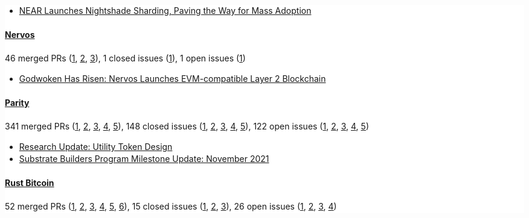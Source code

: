 - [NEAR Launches Nightshade Sharding, Paving the Way for Mass Adoption](https://near.org/blog/near-launches-nightshade-sharding-paving-the-way-for-mass-adoption/)

#### [Nervos](https://github.com/nervosnetwork)

46 merged PRs ([1][nervos-merged-prs-1], [2][nervos-merged-prs-2], [3][nervos-merged-prs-3]), 
1 closed issues ([1][nervos-closed_issues-1]), 
1 open issues ([1][nervos-open_issues-1])

[nervos-merged-prs-1]: https://github.com/nervosnetwork/ckb/pulls?q=is%3Apr+is%3Aclosed+merged%3A2021-11-01..2021-11-30
[nervos-merged-prs-2]: https://github.com/nervosnetwork/ckb-vm/pulls?q=is%3Apr+is%3Aclosed+merged%3A2021-11-01..2021-11-30
[nervos-merged-prs-3]: https://github.com/nervosnetwork/capsule/pulls?q=is%3Apr+is%3Aclosed+merged%3A2021-11-01..2021-11-30
[nervos-closed_issues-1]: https://github.com/nervosnetwork/ckb/issues?q=is%3Aissue+is%3Aclosed+closed%3A2021-11-01..2021-11-30
[nervos-open_issues-1]: https://github.com/nervosnetwork/ckb/issues?q=is%3Aissue+is%3Aopen+created%3A2021-11-01..2021-11-30

- [Godwoken Has Risen: Nervos Launches EVM-compatible Layer 2 Blockchain](https://www.nervos.org/blog/nervos-launches-godwoken-mainnet-beta)

#### [Parity](https://github.com/paritytech)

341 merged PRs ([1][parity-merged-prs-1], [2][parity-merged-prs-2], [3][parity-merged-prs-3], [4][parity-merged-prs-4], [5][parity-merged-prs-5]), 
148 closed issues ([1][parity-closed_issues-1], [2][parity-closed_issues-2], [3][parity-closed_issues-3], [4][parity-closed_issues-4], [5][parity-closed_issues-5]), 
122 open issues ([1][parity-open_issues-1], [2][parity-open_issues-2], [3][parity-open_issues-3], [4][parity-open_issues-4], [5][parity-open_issues-5])

[parity-merged-prs-1]: https://github.com/paritytech/substrate/pulls?q=is%3Apr+is%3Aclosed+merged%3A2021-11-01..2021-11-30
[parity-merged-prs-2]: https://github.com/paritytech/polkadot/pulls?q=is%3Apr+is%3Aclosed+merged%3A2021-11-01..2021-11-30
[parity-merged-prs-3]: https://github.com/paritytech/cargo-contract/pulls?q=is%3Apr+is%3Aclosed+merged%3A2021-11-01..2021-11-30
[parity-merged-prs-4]: https://github.com/paritytech/cumulus/pulls?q=is%3Apr+is%3Aclosed+merged%3A2021-11-01..2021-11-30
[parity-merged-prs-5]: https://github.com/paritytech/ink/pulls?q=is%3Apr+is%3Aclosed+merged%3A2021-11-01..2021-11-30
[parity-closed_issues-1]: https://github.com/paritytech/substrate/issues?q=is%3Aissue+is%3Aclosed+closed%3A2021-11-01..2021-11-30
[parity-closed_issues-2]: https://github.com/paritytech/polkadot/issues?q=is%3Aissue+is%3Aclosed+closed%3A2021-11-01..2021-11-30
[parity-closed_issues-3]: https://github.com/paritytech/cargo-contract/issues?q=is%3Aissue+is%3Aclosed+closed%3A2021-11-01..2021-11-30
[parity-closed_issues-4]: https://github.com/paritytech/cumulus/issues?q=is%3Aissue+is%3Aclosed+closed%3A2021-11-01..2021-11-30
[parity-closed_issues-5]: https://github.com/paritytech/ink/issues?q=is%3Aissue+is%3Aclosed+closed%3A2021-11-01..2021-11-30
[parity-open_issues-1]: https://github.com/paritytech/substrate/issues?q=is%3Aissue+is%3Aopen+created%3A2021-11-01..2021-11-30
[parity-open_issues-2]: https://github.com/paritytech/polkadot/issues?q=is%3Aissue+is%3Aopen+created%3A2021-11-01..2021-11-30
[parity-open_issues-3]: https://github.com/paritytech/wasmi/issues?q=is%3Aissue+is%3Aopen+created%3A2021-11-01..2021-11-30
[parity-open_issues-4]: https://github.com/paritytech/cumulus/issues?q=is%3Aissue+is%3Aopen+created%3A2021-11-01..2021-11-30
[parity-open_issues-5]: https://github.com/paritytech/ink/issues?q=is%3Aissue+is%3Aopen+created%3A2021-11-01..2021-11-30

- [Research Update: Utility Token Design](https://medium.com/polkadot-network/research-update-utility-token-design-d49b7a0c10b3)
- [Substrate Builders Program Milestone Update: November 2021](https://www.parity.io/blog/substrate-builders-program-milestone-update-november-2021)

#### [Rust Bitcoin](https://github.com/rust-bitcoin/rust-bitcoin)

52 merged PRs ([1][rust_bitcoin-merged-prs-1], [2][rust_bitcoin-merged-prs-2], [3][rust_bitcoin-merged-prs-3], [4][rust_bitcoin-merged-prs-4], [5][rust_bitcoin-merged-prs-5], [6][rust_bitcoin-merged-prs-6]), 
15 closed issues ([1][rust_bitcoin-closed_issues-1], [2][rust_bitcoin-closed_issues-2], [3][rust_bitcoin-closed_issues-3]), 
26 open issues ([1][rust_bitcoin-open_issues-1], [2][rust_bitcoin-open_issues-2], [3][rust_bitcoin-open_issues-3], [4][rust_bitcoin-open_issues-4])

[rust_bitcoin-merged-prs-1]: https://github.com/rust-bitcoin/rust-bitcoin/pulls?q=is%3Apr+is%3Aclosed+merged%3A2021-11-01..2021-11-30
[rust_bitcoin-merged-prs-2]: https://github.com/rust-bitcoin/rust-miniscript/pulls?q=is%3Apr+is%3Aclosed+merged%3A2021-11-01..2021-11-30
[rust_bitcoin-merged-prs-3]: https://github.com/rust-bitcoin/rust-bitcoincore-rpc/pulls?q=is%3Apr+is%3Aclosed+merged%3A2021-11-01..2021-11-30
[rust_bitcoin-merged-prs-4]: https://github.com/lightningdevkit/rust-lightning/pulls?q=is%3Apr+is%3Aclosed+merged%3A2021-11-01..2021-11-30
[rust_bitcoin-merged-prs-5]: https://github.com/lightningdevkit/ldk-sample/pulls?q=is%3Apr+is%3Aclosed+merged%3A2021-11-01..2021-11-30
[rust_bitcoin-merged-prs-6]: https://github.com/lightningdevkit/ldk-c-bindings/pulls?q=is%3Apr+is%3Aclosed+merged%3A2021-11-01..2021-11-30
[rust_bitcoin-closed_issues-1]: https://github.com/rust-bitcoin/rust-bitcoin/issues?q=is%3Aissue+is%3Aclosed+closed%3A2021-11-01..2021-11-30
[rust_bitcoin-closed_issues-2]: https://github.com/lightningdevkit/rust-lightning/issues?q=is%3Aissue+is%3Aclosed+closed%3A2021-11-01..2021-11-30
[rust_bitcoin-closed_issues-3]: https://github.com/lightningdevkit/ldk-sample/issues?q=is%3Aissue+is%3Aclosed+closed%3A2021-11-01..2021-11-30
[rust_bitcoin-open_issues-1]: https://github.com/rust-bitcoin/rust-bitcoin/issues?q=is%3Aissue+is%3Aopen+created%3A2021-11-01..2021-11-30
[rust_bitcoin-open_issues-2]: https://github.com/rust-bitcoin/rust-miniscript/issues?q=is%3Aissue+is%3Aopen+created%3A2021-11-01..2021-11-30

[Adam Szkoda]: https://github.com/adaszko
[Adrien LF]: https://github.com/qdrn
[Amir Taaki]: https://github.com/narodnik
[Justin]: https://github.com/ImmaZoni
[Radha]: https://github.com/DrW3RK
[y2kappa]: https://github.com/y2kappa
[Brian Anderson]: https://github.com/brson
[Aimee Zhu]: https://github.com/Aimeedeer
[Aleo]: https://github.com/AleoHQ
[RustSec]: https://rustsec.org/advisories/
[GitHub Advisories]: https://github.com/advisories?query=ecosystem%3Arust
[aleo-merged-prs-1]: https://github.com/AleoHQ/aleo/pulls?q=is%3Apr+is%3Aclosed+merged%3A2021-11-01..2021-11-30
[aleo-merged-prs-2]: https://github.com/AleoHQ/snarkOS/pulls?q=is%3Apr+is%3Aclosed+merged%3A2021-11-01..2021-11-30
[aleo-merged-prs-3]: https://github.com/AleoHQ/snarkVM/pulls?q=is%3Apr+is%3Aclosed+merged%3A2021-11-01..2021-11-30
[aleo-merged-prs-4]: https://github.com/AleoHQ/leo/pulls?q=is%3Apr+is%3Aclosed+merged%3A2021-11-01..2021-11-30
[aleo-closed_issues-1]: https://github.com/AleoHQ/snarkOS/issues?q=is%3Aissue+is%3Aclosed+closed%3A2021-11-01..2021-11-30
[aleo-closed_issues-2]: https://github.com/AleoHQ/snarkVM/issues?q=is%3Aissue+is%3Aclosed+closed%3A2021-11-01..2021-11-30
[aleo-closed_issues-3]: https://github.com/AleoHQ/leo/issues?q=is%3Aissue+is%3Aclosed+closed%3A2021-11-01..2021-11-30
[aleo-open_issues-1]: https://github.com/AleoHQ/aleo/issues?q=is%3Aissue+is%3Aopen+created%3A2021-11-01..2021-11-30
[aleo-open_issues-2]: https://github.com/AleoHQ/snarkOS/issues?q=is%3Aissue+is%3Aopen+created%3A2021-11-01..2021-11-30
[aleo-open_issues-3]: https://github.com/AleoHQ/snarkVM/issues?q=is%3Aissue+is%3Aopen+created%3A2021-11-01..2021-11-30
[aleo-open_issues-4]: https://github.com/AleoHQ/leo/issues?q=is%3Aissue+is%3Aopen+created%3A2021-11-01..2021-11-30
[anoma-merged-prs-1]: https://github.com/anoma/anoma/pulls?q=is%3Apr+is%3Aclosed+merged%3A2021-11-01..2021-11-30
[anoma-merged-prs-2]: https://github.com/anoma/ferveo/pulls?q=is%3Apr+is%3Aclosed+merged%3A2021-11-01..2021-11-30
[anoma-closed_issues-1]: https://github.com/anoma/anoma/issues?q=is%3Aissue+is%3Aclosed+closed%3A2021-11-01..2021-11-30
[anoma-closed_issues-2]: https://github.com/anoma/ferveo/issues?q=is%3Aissue+is%3Aclosed+closed%3A2021-11-01..2021-11-30
[anoma-open_issues-1]: https://github.com/anoma/anoma/issues?q=is%3Aissue+is%3Aopen+created%3A2021-11-01..2021-11-30
[anoma-open_issues-2]: https://github.com/anoma/ferveo/issues?q=is%3Aissue+is%3Aopen+created%3A2021-11-01..2021-11-30
[chainsafe-merged-prs-1]: https://github.com/ChainSafe/forest/pulls?q=is%3Apr+is%3Aclosed+merged%3A2021-11-01..2021-11-30
[chainsafe-merged-prs-2]: https://github.com/ChainSafe/filecoindot/pulls?q=is%3Apr+is%3Aclosed+merged%3A2021-11-01..2021-11-30
[chainsafe-closed_issues-1]: https://github.com/ChainSafe/forest/issues?q=is%3Aissue+is%3Aclosed+closed%3A2021-11-01..2021-11-30
[chainsafe-closed_issues-2]: https://github.com/ChainSafe/filecoindot/issues?q=is%3Aissue+is%3Aclosed+closed%3A2021-11-01..2021-11-30
[chainsafe-open_issues-1]: https://github.com/ChainSafe/forest/issues?q=is%3Aissue+is%3Aopen+created%3A2021-11-01..2021-11-30
[chainsafe-open_issues-2]: https://github.com/ChainSafe/filecoindot/issues?q=is%3Aissue+is%3Aopen+created%3A2021-11-01..2021-11-30
[comit-closed_issues-1]: https://github.com/comit-network/xmr-btc-swap/issues?q=is%3Aissue+is%3Aclosed+closed%3A2021-11-01..2021-11-30
[comit-open_issues-1]: https://github.com/comit-network/xmr-btc-swap/issues?q=is%3Aissue+is%3Aopen+created%3A2021-11-01..2021-11-30
[concordium-merged-prs-1]: https://github.com/Concordium/concordium-node/pulls?q=is%3Apr+is%3Aclosed+merged%3A2021-11-01..2021-11-30
[concordium-merged-prs-2]: https://github.com/Concordium/concordium-base/pulls?q=is%3Apr+is%3Aclosed+merged%3A2021-11-01..2021-11-30
[concordium-merged-prs-3]: https://github.com/Concordium/concordium-rust-smart-contracts/pulls?q=is%3Apr+is%3Aclosed+merged%3A2021-11-01..2021-11-30
[concordium-closed_issues-1]: https://github.com/Concordium/concordium-node/issues?q=is%3Aissue+is%3Aclosed+closed%3A2021-11-01..2021-11-30
[concordium-closed_issues-2]: https://github.com/Concordium/concordium-base/issues?q=is%3Aissue+is%3Aclosed+closed%3A2021-11-01..2021-11-30
[concordium-open_issues-1]: https://github.com/Concordium/concordium-node/issues?q=is%3Aissue+is%3Aopen+created%3A2021-11-01..2021-11-30
[concordium-open_issues-2]: https://github.com/Concordium/concordium-contracts-common/issues?q=is%3Aissue+is%3Aopen+created%3A2021-11-01..2021-11-30
[conflux-merged-prs-1]: https://github.com/Conflux-Chain/conflux-rust/pulls?q=is%3Apr+is%3Aclosed+merged%3A2021-11-01..2021-11-30
[conflux-closed_issues-1]: https://github.com/Conflux-Chain/conflux-rust/issues?q=is%3Aissue+is%3Aclosed+closed%3A2021-11-01..2021-11-30
[conflux-open_issues-1]: https://github.com/Conflux-Chain/conflux-rust/issues?q=is%3Aissue+is%3Aopen+created%3A2021-11-01..2021-11-30
[darkfi-merged-prs-1]: https://github.com/darkrenaissance/darkfi/pulls?q=is%3Apr+is%3Aclosed+merged%3A2021-11-01..2021-11-30
[darkfi-open_issues-1]: https://github.com/darkrenaissance/darkfi/issues?q=is%3Aissue+is%3Aopen+created%3A2021-11-01..2021-11-30
[dfinity-merged-prs-1]: https://github.com/dfinity/agent-rs/pulls?q=is%3Apr+is%3Aclosed+merged%3A2021-11-01..2021-11-30
[dfinity-merged-prs-2]: https://github.com/dfinity/candid/pulls?q=is%3Apr+is%3Aclosed+merged%3A2021-11-01..2021-11-30
[dfinity-merged-prs-3]: https://github.com/dfinity/cdk-rs/pulls?q=is%3Apr+is%3Aclosed+merged%3A2021-11-01..2021-11-30
[dfinity-merged-prs-4]: https://github.com/dfinity/quill/pulls?q=is%3Apr+is%3Aclosed+merged%3A2021-11-01..2021-11-30
[dfinity-closed_issues-1]: https://github.com/dfinity/candid/issues?q=is%3Aissue+is%3Aclosed+closed%3A2021-11-01..2021-11-30
[dfinity-closed_issues-2]: https://github.com/dfinity/cdk-rs/issues?q=is%3Aissue+is%3Aclosed+closed%3A2021-11-01..2021-11-30
[dfinity-closed_issues-3]: https://github.com/dfinity/quill/issues?q=is%3Aissue+is%3Aclosed+closed%3A2021-11-01..2021-11-30
[dfinity-open_issues-1]: https://github.com/dfinity/candid/issues?q=is%3Aissue+is%3Aopen+created%3A2021-11-01..2021-11-30
[dfinity-open_issues-2]: https://github.com/dfinity/cdk-rs/issues?q=is%3Aissue+is%3Aopen+created%3A2021-11-01..2021-11-30
[dfinity-open_issues-3]: https://github.com/dfinity/quill/issues?q=is%3Aissue+is%3Aopen+created%3A2021-11-01..2021-11-30
[dfinity-open_issues-4]: https://github.com/dfinity/vessel/issues?q=is%3Aissue+is%3Aopen+created%3A2021-11-01..2021-11-30
[diem-merged-prs-1]: https://github.com/diem/diem/pulls?q=is%3Apr+is%3Aclosed+merged%3A2021-11-01..2021-11-30
[diem-closed_issues-1]: https://github.com/diem/diem/issues?q=is%3Aissue+is%3Aclosed+closed%3A2021-11-01..2021-11-30
[diem-open_issues-1]: https://github.com/diem/diem/issues?q=is%3Aissue+is%3Aopen+created%3A2021-11-01..2021-11-30
[elrond-merged-prs-1]: https://github.com/ElrondNetwork/sc-delegation-rs/pulls?q=is%3Apr+is%3Aclosed+merged%3A2021-11-01..2021-11-30
[elrond-merged-prs-2]: https://github.com/ElrondNetwork/elrond-wasm-rs/pulls?q=is%3Apr+is%3Aclosed+merged%3A2021-11-01..2021-11-30
[elrond-open_issues-1]: https://github.com/ElrondNetwork/elrond-wasm-rs/issues?q=is%3Aissue+is%3Aopen+created%3A2021-11-01..2021-11-30
[findora-merged-prs-1]: https://github.com/FindoraNetwork/platform/pulls?q=is%3Apr+is%3Aclosed+merged%3A2021-11-01..2021-11-30
[findora-merged-prs-2]: https://github.com/FindoraNetwork/zei/pulls?q=is%3Apr+is%3Aclosed+merged%3A2021-11-01..2021-11-30
[findora-closed_issues-1]: https://github.com/FindoraNetwork/platform/issues?q=is%3Aissue+is%3Aclosed+closed%3A2021-11-01..2021-11-30
[findora-open_issues-1]: https://github.com/FindoraNetwork/platform/issues?q=is%3Aissue+is%3Aopen+created%3A2021-11-01..2021-11-30
[fluence-merged-prs-1]: https://github.com/fluencelabs/fluence/pulls?q=is%3Apr+is%3Aclosed+merged%3A2021-11-01..2021-11-30
[fluence-merged-prs-2]: https://github.com/fluencelabs/aquavm/pulls?q=is%3Apr+is%3Aclosed+merged%3A2021-11-01..2021-11-30
[fluence-merged-prs-3]: https://github.com/fluencelabs/marine-rs-sdk/pulls?q=is%3Apr+is%3Aclosed+merged%3A2021-11-01..2021-11-30
[fluence-closed_issues-1]: https://github.com/fluencelabs/fluence/issues?q=is%3Aissue+is%3Aclosed+closed%3A2021-11-01..2021-11-30
[fluence-closed_issues-2]: https://github.com/fluencelabs/aquavm/issues?q=is%3Aissue+is%3Aclosed+closed%3A2021-11-01..2021-11-30
[fluence-open_issues-1]: https://github.com/fluencelabs/fluence/issues?q=is%3Aissue+is%3Aopen+created%3A2021-11-01..2021-11-30
[fluence-open_issues-2]: https://github.com/fluencelabs/marine/issues?q=is%3Aissue+is%3Aopen+created%3A2021-11-01..2021-11-30
[fluence-open_issues-3]: https://github.com/fluencelabs/aquavm/issues?q=is%3Aissue+is%3Aopen+created%3A2021-11-01..2021-11-30
[golem-merged-prs-1]: https://github.com/golemfactory/yagna/pulls?q=is%3Apr+is%3Aclosed+merged%3A2021-11-01..2021-11-30
[golem-merged-prs-2]: https://github.com/golemfactory/ya-client/pulls?q=is%3Apr+is%3Aclosed+merged%3A2021-11-01..2021-11-30
[golem-closed_issues-1]: https://github.com/golemfactory/yagna/issues?q=is%3Aissue+is%3Aclosed+closed%3A2021-11-01..2021-11-30
[golem-open_issues-1]: https://github.com/golemfactory/yagna/issues?q=is%3Aissue+is%3Aopen+created%3A2021-11-01..2021-11-30
[grin-merged-prs-1]: https://github.com/mimblewimble/grin/pulls?q=is%3Apr+is%3Aclosed+merged%3A2021-11-01..2021-11-30
[grin-closed_issues-1]: https://github.com/mimblewimble/grin/issues?q=is%3Aissue+is%3Aclosed+closed%3A2021-11-01..2021-11-30
[grin-open_issues-1]: https://github.com/mimblewimble/grin/issues?q=is%3Aissue+is%3Aopen+created%3A2021-11-01..2021-11-30
[holochain-merged-prs-1]: https://github.com/holochain/holochain/pulls?q=is%3Apr+is%3Aclosed+merged%3A2021-11-01..2021-11-30
[holochain-merged-prs-2]: https://github.com/holochain/elemental-chat/pulls?q=is%3Apr+is%3Aclosed+merged%3A2021-11-01..2021-11-30
[holochain-merged-prs-3]: https://github.com/holochain/lair/pulls?q=is%3Apr+is%3Aclosed+merged%3A2021-11-01..2021-11-30
[holochain-closed_issues-1]: https://github.com/holochain/holochain/issues?q=is%3Aissue+is%3Aclosed+closed%3A2021-11-01..2021-11-30
[holochain-closed_issues-2]: https://github.com/holochain/lair/issues?q=is%3Aissue+is%3Aclosed+closed%3A2021-11-01..2021-11-30
[holochain-open_issues-1]: https://github.com/holochain/holochain/issues?q=is%3Aissue+is%3Aopen+created%3A2021-11-01..2021-11-30
[iota-merged-prs-1]: https://github.com/iotaledger/iota.rs/pulls?q=is%3Apr+is%3Aclosed+merged%3A2021-11-01..2021-11-30
[iota-closed_issues-1]: https://github.com/iotaledger/iota.rs/issues?q=is%3Aissue+is%3Aclosed+closed%3A2021-11-01..2021-11-30
[iota-open_issues-1]: https://github.com/iotaledger/iota.rs/issues?q=is%3Aissue+is%3Aopen+created%3A2021-11-01..2021-11-30
[lighthouse-merged-prs-1]: https://github.com/sigp/lighthouse/pulls?q=is%3Apr+is%3Aclosed+merged%3A2021-11-01..2021-11-30
[lighthouse-merged-prs-2]: https://github.com/sigp/discv5/pulls?q=is%3Apr+is%3Aclosed+merged%3A2021-11-01..2021-11-30
[lighthouse-closed_issues-1]: https://github.com/sigp/lighthouse/issues?q=is%3Aissue+is%3Aclosed+closed%3A2021-11-01..2021-11-30
[lighthouse-closed_issues-2]: https://github.com/sigp/discv5/issues?q=is%3Aissue+is%3Aclosed+closed%3A2021-11-01..2021-11-30
[lighthouse-open_issues-1]: https://github.com/sigp/lighthouse/issues?q=is%3Aissue+is%3Aopen+created%3A2021-11-01..2021-11-30
[mobilecoin-merged-prs-1]: https://github.com/mobilecoinfoundation/fog/pulls?q=is%3Apr+is%3Aclosed+merged%3A2021-11-01..2021-11-30
[mobilecoin-merged-prs-2]: https://github.com/mobilecoinfoundation/mobilecoin/pulls?q=is%3Apr+is%3Aclosed+merged%3A2021-11-01..2021-11-30
[mobilecoin-closed_issues-1]: https://github.com/mobilecoinfoundation/mobilecoin/issues?q=is%3Aissue+is%3Aclosed+closed%3A2021-11-01..2021-11-30
[mobilecoin-open_issues-1]: https://github.com/mobilecoinfoundation/mobilecoin/issues?q=is%3Aissue+is%3Aopen+created%3A2021-11-01..2021-11-30
[near-merged-prs-1]: https://github.com/near/nearcore/pulls?q=is%3Apr+is%3Aclosed+merged%3A2021-11-01..2021-11-30
[near-merged-prs-2]: https://github.com/near/core-contracts/pulls?q=is%3Apr+is%3Aclosed+merged%3A2021-11-01..2021-11-30
[near-merged-prs-3]: https://github.com/near/near-sdk-rs/pulls?q=is%3Apr+is%3Aclosed+merged%3A2021-11-01..2021-11-30
[near-closed_issues-1]: https://github.com/near/nearcore/issues?q=is%3Aissue+is%3Aclosed+closed%3A2021-11-01..2021-11-30
[near-closed_issues-2]: https://github.com/near/borsh/issues?q=is%3Aissue+is%3Aclosed+closed%3A2021-11-01..2021-11-30
[near-closed_issues-3]: https://github.com/near/near-sdk-rs/issues?q=is%3Aissue+is%3Aclosed+closed%3A2021-11-01..2021-11-30
[near-open_issues-1]: https://github.com/near/nearcore/issues?q=is%3Aissue+is%3Aopen+created%3A2021-11-01..2021-11-30
[near-open_issues-2]: https://github.com/near/core-contracts/issues?q=is%3Aissue+is%3Aopen+created%3A2021-11-01..2021-11-30
[near-open_issues-3]: https://github.com/near/near-sdk-rs/issues?q=is%3Aissue+is%3Aopen+created%3A2021-11-01..2021-11-30
[rust_bitcoin-open_issues-3]: https://github.com/lightningdevkit/rust-lightning/issues?q=is%3Aissue+is%3Aopen+created%3A2021-11-01..2021-11-30
[rust_bitcoin-open_issues-4]: https://github.com/lightningdevkit/ldk-c-bindings/issues?q=is%3Aissue+is%3Aopen+created%3A2021-11-01..2021-11-30
[secret_network-merged-prs-1]: https://github.com/scrtlabs/SecretNetwork/pulls?q=is%3Apr+is%3Aclosed+merged%3A2021-11-01..2021-11-30
[secret_network-closed_issues-1]: https://github.com/scrtlabs/SecretNetwork/issues?q=is%3Aissue+is%3Aclosed+closed%3A2021-11-01..2021-11-30
[secret_network-open_issues-1]: https://github.com/scrtlabs/SecretNetwork/issues?q=is%3Aissue+is%3Aopen+created%3A2021-11-01..2021-11-30
[solana-merged-prs-1]: https://github.com/solana-labs/solana/pulls?q=is%3Apr+is%3Aclosed+merged%3A2021-11-01..2021-11-30
[solana-merged-prs-2]: https://github.com/solana-labs/solana-program-library/pulls?q=is%3Apr+is%3Aclosed+merged%3A2021-11-01..2021-11-30
[solana-closed_issues-1]: https://github.com/solana-labs/solana/issues?q=is%3Aissue+is%3Aclosed+closed%3A2021-11-01..2021-11-30
[solana-closed_issues-2]: https://github.com/solana-labs/solana-program-library/issues?q=is%3Aissue+is%3Aclosed+closed%3A2021-11-01..2021-11-30
[solana-open_issues-1]: https://github.com/solana-labs/solana/issues?q=is%3Aissue+is%3Aopen+created%3A2021-11-01..2021-11-30
[solana-open_issues-2]: https://github.com/solana-labs/solana-program-library/issues?q=is%3Aissue+is%3Aopen+created%3A2021-11-01..2021-11-30
[spacemesh-merged-prs-1]: https://github.com/spacemeshos/svm/pulls?q=is%3Apr+is%3Aclosed+merged%3A2021-11-01..2021-11-30
[spacemesh-closed_issues-1]: https://github.com/spacemeshos/go-spacemesh/issues?q=is%3Aissue+is%3Aclosed+closed%3A2021-11-01..2021-11-30
[spacemesh-closed_issues-2]: https://github.com/spacemeshos/svm/issues?q=is%3Aissue+is%3Aclosed+closed%3A2021-11-01..2021-11-30
[spacemesh-open_issues-1]: https://github.com/spacemeshos/go-spacemesh/issues?q=is%3Aissue+is%3Aopen+created%3A2021-11-01..2021-11-30
[spacemesh-open_issues-2]: https://github.com/spacemeshos/svm/issues?q=is%3Aissue+is%3Aopen+created%3A2021-11-01..2021-11-30
[subspace_labs-merged-prs-1]: https://github.com/subspace/subspace/pulls?q=is%3Apr+is%3Aclosed+merged%3A2021-11-01..2021-11-30
[subspace_labs-closed_issues-1]: https://github.com/subspace/subspace/issues?q=is%3Aissue+is%3Aclosed+closed%3A2021-11-01..2021-11-30
[subspace_labs-open_issues-1]: https://github.com/subspace/subspace/issues?q=is%3Aissue+is%3Aopen+created%3A2021-11-01..2021-11-30
[tezedge-merged-prs-1]: https://github.com/tezedge/tezedge/pulls?q=is%3Apr+is%3Aclosed+merged%3A2021-11-01..2021-11-30
[tezedge-closed_issues-1]: https://github.com/tezedge/tezedge/issues?q=is%3Aissue+is%3Aclosed+closed%3A2021-11-01..2021-11-30
[tezedge-open_issues-1]: https://github.com/tezedge/tezedge/issues?q=is%3Aissue+is%3Aopen+created%3A2021-11-01..2021-11-30
[zcash-merged-prs-1]: https://github.com/ZcashFoundation/zebra/pulls?q=is%3Apr+is%3Aclosed+merged%3A2021-11-01..2021-11-30
[zcash-merged-prs-2]: https://github.com/zcash/halo2/pulls?q=is%3Apr+is%3Aclosed+merged%3A2021-11-01..2021-11-30
[zcash-merged-prs-3]: https://github.com/zcash/librustzcash/pulls?q=is%3Apr+is%3Aclosed+merged%3A2021-11-01..2021-11-30
[zcash-closed_issues-1]: https://github.com/ZcashFoundation/zebra/issues?q=is%3Aissue+is%3Aclosed+closed%3A2021-11-01..2021-11-30
[zcash-closed_issues-2]: https://github.com/zcash/halo2/issues?q=is%3Aissue+is%3Aclosed+closed%3A2021-11-01..2021-11-30
[zcash-closed_issues-3]: https://github.com/zcash/librustzcash/issues?q=is%3Aissue+is%3Aclosed+closed%3A2021-11-01..2021-11-30
[zcash-open_issues-1]: https://github.com/ZcashFoundation/zebra/issues?q=is%3Aissue+is%3Aopen+created%3A2021-11-01..2021-11-30
[zcash-open_issues-2]: https://github.com/zcash/halo2/issues?q=is%3Aissue+is%3Aopen+created%3A2021-11-01..2021-11-30
[zcash-open_issues-3]: https://github.com/zcash/librustzcash/issues?q=is%3Aissue+is%3Aopen+created%3A2021-11-01..2021-11-30
[zksync-closed_issues-1]: https://github.com/matter-labs/zksync/issues?q=is%3Aissue+is%3Aclosed+closed%3A2021-11-01..2021-11-30
[zksync-open_issues-1]: https://github.com/matter-labs/zksync/issues?q=is%3Aissue+is%3Aopen+created%3A2021-11-01..2021-11-30
[page-jobboard]: https://rustinblockchain.org/job-board/
[ribtg]: https://t.me/rustinblockchain